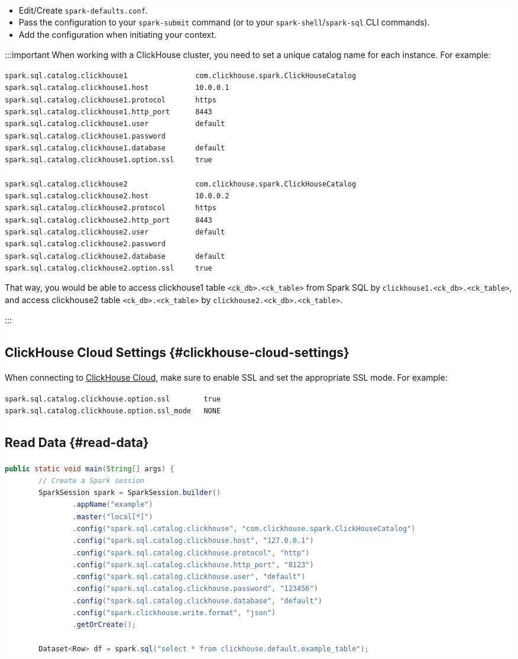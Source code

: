 * Edit/Create `spark-defaults.conf`.
* Pass the configuration to your `spark-submit` command (or to your `spark-shell`/`spark-sql` CLI commands).
* Add the configuration when initiating your context.

:::important
When working with a ClickHouse cluster, you need to set a unique catalog name for each instance.
For example:

```text
spark.sql.catalog.clickhouse1                com.clickhouse.spark.ClickHouseCatalog
spark.sql.catalog.clickhouse1.host           10.0.0.1
spark.sql.catalog.clickhouse1.protocol       https
spark.sql.catalog.clickhouse1.http_port      8443
spark.sql.catalog.clickhouse1.user           default
spark.sql.catalog.clickhouse1.password
spark.sql.catalog.clickhouse1.database       default
spark.sql.catalog.clickhouse1.option.ssl     true

spark.sql.catalog.clickhouse2                com.clickhouse.spark.ClickHouseCatalog
spark.sql.catalog.clickhouse2.host           10.0.0.2
spark.sql.catalog.clickhouse2.protocol       https
spark.sql.catalog.clickhouse2.http_port      8443
spark.sql.catalog.clickhouse2.user           default
spark.sql.catalog.clickhouse2.password
spark.sql.catalog.clickhouse2.database       default
spark.sql.catalog.clickhouse2.option.ssl     true
```

That way, you would be able to access clickhouse1 table `<ck_db>.<ck_table>` from Spark SQL by
`clickhouse1.<ck_db>.<ck_table>`, and access clickhouse2 table `<ck_db>.<ck_table>` by `clickhouse2.<ck_db>.<ck_table>`.

:::

## ClickHouse Cloud Settings {#clickhouse-cloud-settings}

When connecting to [ClickHouse Cloud](https://clickhouse.com), make sure to enable SSL and set the appropriate SSL mode. For example:

```text
spark.sql.catalog.clickhouse.option.ssl        true
spark.sql.catalog.clickhouse.option.ssl_mode   NONE
```
## Read Data {#read-data}

<Tabs groupId="spark_apis">
<TabItem value="Java" label="Java" default>

```java
public static void main(String[] args) {
        // Create a Spark session
        SparkSession spark = SparkSession.builder()
                .appName("example")
                .master("local[*]")
                .config("spark.sql.catalog.clickhouse", "com.clickhouse.spark.ClickHouseCatalog")
                .config("spark.sql.catalog.clickhouse.host", "127.0.0.1")
                .config("spark.sql.catalog.clickhouse.protocol", "http")
                .config("spark.sql.catalog.clickhouse.http_port", "8123")
                .config("spark.sql.catalog.clickhouse.user", "default")
                .config("spark.sql.catalog.clickhouse.password", "123456")
                .config("spark.sql.catalog.clickhouse.database", "default")
                .config("spark.clickhouse.write.format", "json")
                .getOrCreate();

        Dataset<Row> df = spark.sql("select * from clickhouse.default.example_table");
```
